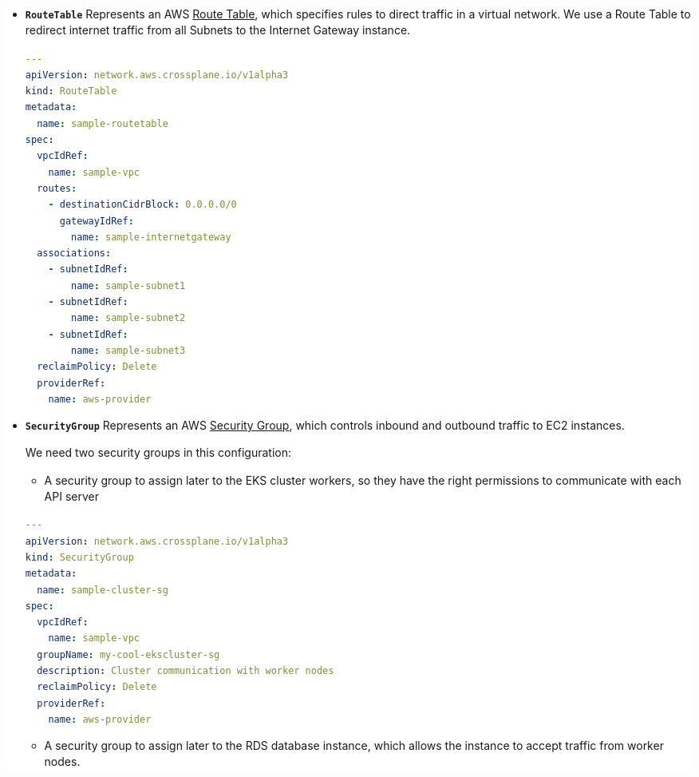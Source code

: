 - **`RouteTable`** Represents an AWS [Route Table][], which specifies rules to
  direct traffic in a virtual network. We use a Route Table to redirect internet
  traffic from all Subnets to the Internet Gateway instance.

    ```yaml
    ---
    apiVersion: network.aws.crossplane.io/v1alpha3
    kind: RouteTable
    metadata:
      name: sample-routetable
    spec:
      vpcIdRef:
        name: sample-vpc
      routes:
        - destinationCidrBlock: 0.0.0.0/0
          gatewayIdRef:
            name: sample-internetgateway
      associations:
        - subnetIdRef:
            name: sample-subnet1
        - subnetIdRef:
            name: sample-subnet2
        - subnetIdRef:
            name: sample-subnet3
      reclaimPolicy: Delete
      providerRef:
        name: aws-provider
    ```

- **`SecurityGroup`** Represents an AWS [Security Group][], which controls
  inbound and outbound traffic to EC2 instances.

  We need two security groups in this configuration:

  - A security group to assign later to the EKS cluster workers, so they have
    the right permissions to communicate with each API server

  ```yaml
  ---
  apiVersion: network.aws.crossplane.io/v1alpha3
  kind: SecurityGroup
  metadata:
    name: sample-cluster-sg
  spec:
    vpcIdRef:
      name: sample-vpc
    groupName: my-cool-ekscluster-sg
    description: Cluster communication with worker nodes
    reclaimPolicy: Delete
    providerRef:
      name: aws-provider
  ```

  - A security group to assign later to the RDS database instance, which
    allows the instance to accept traffic from worker nodes.


[crossplane-concepts]: concepts.md
[stacks-guide]: stacks-guide.md
[aws]: https://aws.amazon.com
[stack-aws]: https://github.com/crossplaneio/stack-aws
[sample-wordpress-stack]: https://github.com/crossplaneio/sample-stack-wordpress
[stack-docs]: https://github.com/crossplaneio/crossplane/blob/master/design/design-doc-stacks.md#crossplane-stacks
[aws command line tool]: https://aws.amazon.com/cli/
[crossplane-cli]: https://github.com/crossplaneio/crossplane-cli/tree/release-0.2
[Virtual Private Network]: https://aws.amazon.com/vpc/
[Subnet]: https://docs.aws.amazon.com/vpc/latest/userguide/VPC_Subnets.html#vpc-subnet-basics
[aws-resource-connectivity]: https://github.com/crossplaneio/crossplane/blob/master/design/one-pager-resource-connectivity-mvp.md#amazon-web-services
[Internet Gateway]: https://docs.aws.amazon.com/vpc/latest/userguide/VPC_Internet_Gateway.html
[Route Table]: https://docs.aws.amazon.com/vpc/latest/userguide/VPC_Route_Tables.html
[Security Group]: https://docs.aws.amazon.com/vpc/latest/userguide/VPC_SecurityGroups.html
[Database Subnet Group]: https://docs.aws.amazon.com/AmazonRDS/latest/UserGuide/USER_VPC.WorkingWithRDSInstanceinaVPC.html
[IAM Role]: https://docs.aws.amazon.com/IAM/latest/UserGuide/id_roles.html
[IAM Role Policy]: https://docs.aws.amazon.com/IAM/latest/UserGuide/access_policies.html
[stacks-guide-continue]: stacks-guide.md#install-support-for-our-application-into-crossplane
[resource-claims-docs]: concepts.md#resource-claims-and-resource-classes
[eks-user-guide]: https://docs.aws.amazon.com/eks/latest/userguide/create-public-private-vpc.html
[Cross Resource Referencing]: https://github.com/crossplaneio/crossplane/blob/master/design/one-pager-cross-resource-referencing.md
[sample AWS network configuration]: https://github.com/crossplaneio/crossplane/tree/master/cluster/examples/workloads/kubernetes/wordpress/aws/network-config?ref=release-0.7
[sample AWS resource classes]: https://github.com/crossplaneio/crossplane/tree/master/cluster/examples/workloads/kubernetes/wordpress/aws/resource-classes?ref=release-0.7
[RDS Database Instance]: https://docs.aws.amazon.com/AmazonRDS/latest/UserGuide/Overview.DBInstance.html
[EKS Cluster]: https://docs.aws.amazon.com/eks/latest/userguide/clusters.html
[resource-classes-docs]: concepts.md#resource-claims-and-resource-classes
[resource class selection]: https://github.com/crossplaneio/crossplane/blob/master/design/one-pager-simple-class-selection.md
[crossplane-aws-networking-docs]: https://github.com/crossplaneio/crossplane/blob/master/design/one-pager-resource-connectivity-mvp.md#amazon-web-services
[aws-provider-guide]: cloud-providers/aws/aws-provider.md